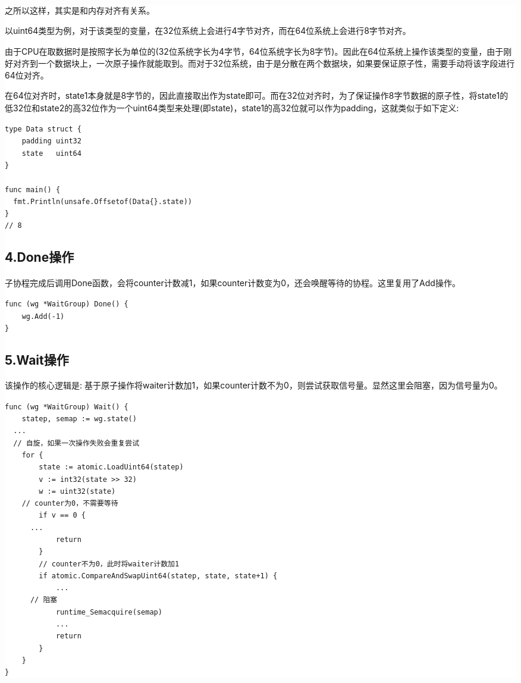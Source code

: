 之所以这样，其实是和内存对齐有关系。

以uint64类型为例，对于该类型的变量，在32位系统上会进行4字节对齐，而在64位系统上会进行8字节对齐。

由于CPU在取数据时是按照字长为单位的(32位系统字长为4字节，64位系统字长为8字节)。因此在64位系统上操作该类型的变量，由于刚好对齐到一个数据块上，一次原子操作就能取到。而对于32位系统，由于是分散在两个数据块，如果要保证原子性，需要手动将该字段进行64位对齐。

在64位对齐时，state1本身就是8字节的，因此直接取出作为state即可。而在32位对齐时，为了保证操作8字节数据的原子性，将state1的低32位和state2的高32位作为一个uint64类型来处理(即state)，state1的高32位就可以作为padding，这就类似于如下定义:

```golang
type Data struct {
	padding uint32
	state   uint64
}

func main() {
  fmt.Println(unsafe.Offsetof(Data{}.state))
}
// 8
```

## 4.Done操作

子协程完成后调用Done函数，会将counter计数减1，如果counter计数变为0，还会唤醒等待的协程。这里复用了Add操作。

```golang
func (wg *WaitGroup) Done() {
	wg.Add(-1)
}
```

## 5.Wait操作

该操作的核心逻辑是: 基于原子操作将waiter计数加1，如果counter计数不为0，则尝试获取信号量。显然这里会阻塞，因为信号量为0。

```golang
func (wg *WaitGroup) Wait() {
	statep, semap := wg.state()
  ...
  // 自旋，如果一次操作失败会重复尝试
	for {
		state := atomic.LoadUint64(statep)
		v := int32(state >> 32)
		w := uint32(state)
    // counter为0，不需要等待
		if v == 0 {
      ...
			return
		}
		// counter不为0，此时将waiter计数加1
		if atomic.CompareAndSwapUint64(statep, state, state+1) {
			...
      // 阻塞
			runtime_Semacquire(semap)
			...
			return
		}
	}
}
```
